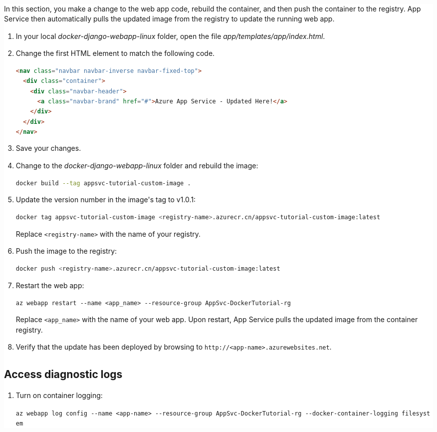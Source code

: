 In this section, you make a change to the web app code, rebuild the container, and then push the container to the registry. App Service then automatically pulls the updated image from the registry to update the running web app.

1. In your local *docker-django-webapp-linux* folder, open the file *app/templates/app/index.html*.

1. Change the first HTML element to match the following code.

    ```html
    <nav class="navbar navbar-inverse navbar-fixed-top">
      <div class="container">
        <div class="navbar-header">
          <a class="navbar-brand" href="#">Azure App Service - Updated Here!</a>
        </div>
      </div>
    </nav>
    ```
    
1. Save your changes.

1. Change to the *docker-django-webapp-linux* folder and rebuild the image:

    ```bash
    docker build --tag appsvc-tutorial-custom-image .
    ```

1. Update the version number in the image's tag to v1.0.1:

    ```bash
    docker tag appsvc-tutorial-custom-image <registry-name>.azurecr.cn/appsvc-tutorial-custom-image:latest
    ```

    Replace `<registry-name>` with the name of your registry.

1. Push the image to the registry:

    ```bash
    docker push <registry-name>.azurecr.cn/appsvc-tutorial-custom-image:latest
    ```

1. Restart the web app:

    ```azurecli
    az webapp restart --name <app_name> --resource-group AppSvc-DockerTutorial-rg
    ```

    Replace `<app_name>` with the name of your web app. Upon restart, App Service pulls the updated image from the container registry.

1. Verify that the update has been deployed by browsing to `http://<app-name>.azurewebsites.net`.

## Access diagnostic logs

1. Turn on container logging:

    ```azurecli
    az webapp log config --name <app-name> --resource-group AppSvc-DockerTutorial-rg --docker-container-logging filesystem
    ```
    